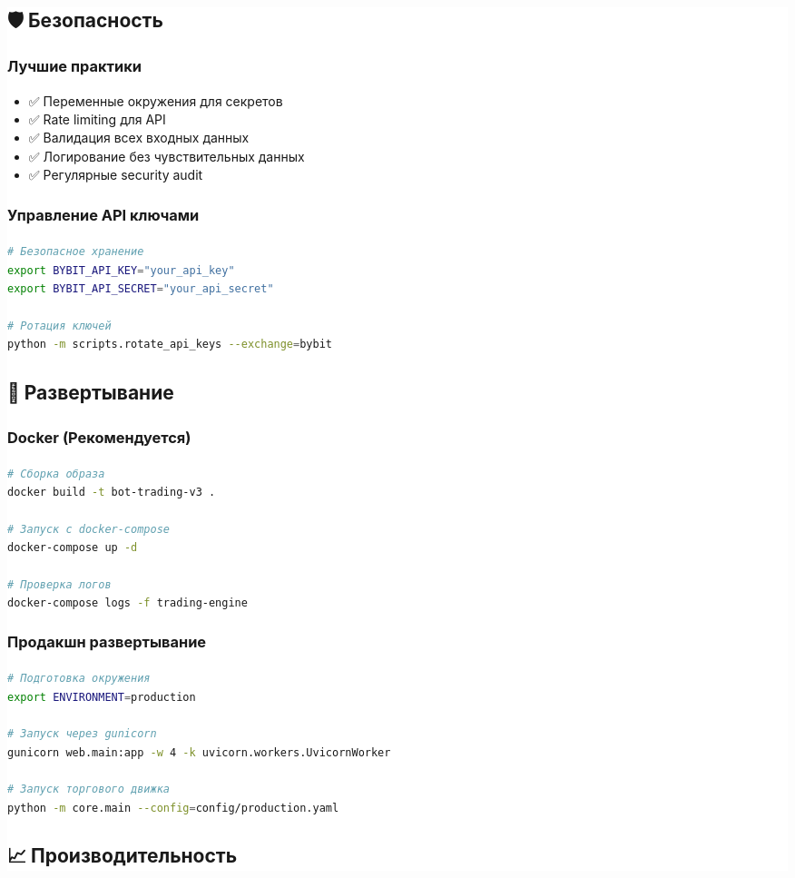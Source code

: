 ## 🛡️ Безопасность

### Лучшие практики

- ✅ Переменные окружения для секретов
- ✅ Rate limiting для API
- ✅ Валидация всех входных данных
- ✅ Логирование без чувствительных данных
- ✅ Регулярные security audit

### Управление API ключами

```bash
# Безопасное хранение
export BYBIT_API_KEY="your_api_key"
export BYBIT_API_SECRET="your_api_secret"

# Ротация ключей
python -m scripts.rotate_api_keys --exchange=bybit
```

## 🚀 Развертывание

### Docker (Рекомендуется)

```bash
# Сборка образа
docker build -t bot-trading-v3 .

# Запуск с docker-compose
docker-compose up -d

# Проверка логов
docker-compose logs -f trading-engine
```

### Продакшн развертывание

```bash
# Подготовка окружения
export ENVIRONMENT=production

# Запуск через gunicorn
gunicorn web.main:app -w 4 -k uvicorn.workers.UvicornWorker

# Запуск торгового движка
python -m core.main --config=config/production.yaml
```

## 📈 Производительность

